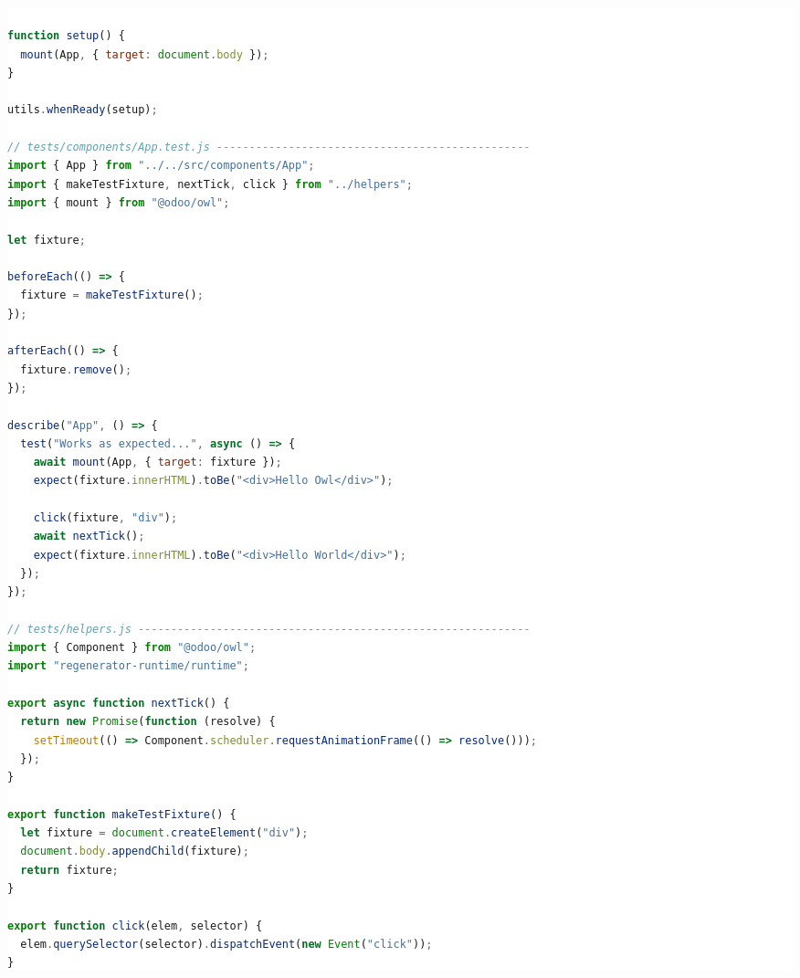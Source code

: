 ```js

function setup() {
  mount(App, { target: document.body });
}

utils.whenReady(setup);

// tests/components/App.test.js ------------------------------------------------
import { App } from "../../src/components/App";
import { makeTestFixture, nextTick, click } from "../helpers";
import { mount } from "@odoo/owl";

let fixture;

beforeEach(() => {
  fixture = makeTestFixture();
});

afterEach(() => {
  fixture.remove();
});

describe("App", () => {
  test("Works as expected...", async () => {
    await mount(App, { target: fixture });
    expect(fixture.innerHTML).toBe("<div>Hello Owl</div>");

    click(fixture, "div");
    await nextTick();
    expect(fixture.innerHTML).toBe("<div>Hello World</div>");
  });
});

// tests/helpers.js ------------------------------------------------------------
import { Component } from "@odoo/owl";
import "regenerator-runtime/runtime";

export async function nextTick() {
  return new Promise(function (resolve) {
    setTimeout(() => Component.scheduler.requestAnimationFrame(() => resolve()));
  });
}

export function makeTestFixture() {
  let fixture = document.createElement("div");
  document.body.appendChild(fixture);
  return fixture;
}

export function click(elem, selector) {
  elem.querySelector(selector).dispatchEvent(new Event("click"));
}
```
